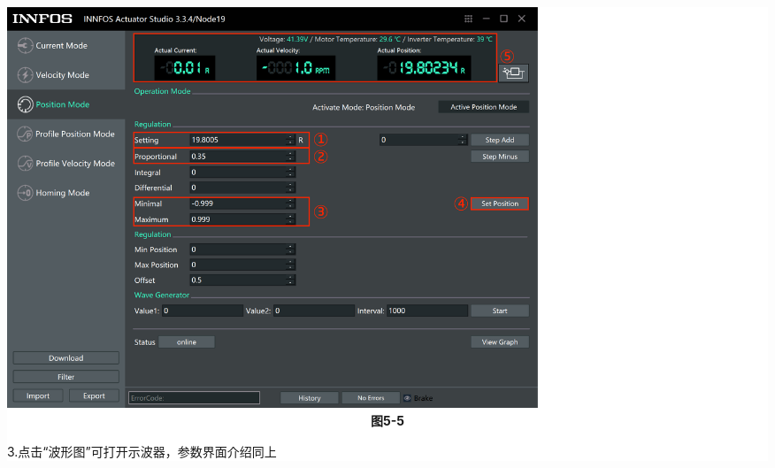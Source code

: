 <img src="../img/new44.png" style="width:600px">

<div class="md-text" style="text-align: center;"><strong>图5-5</strong></div>

3.点击“波形图”可打开示波器，参数界面介绍同上 
